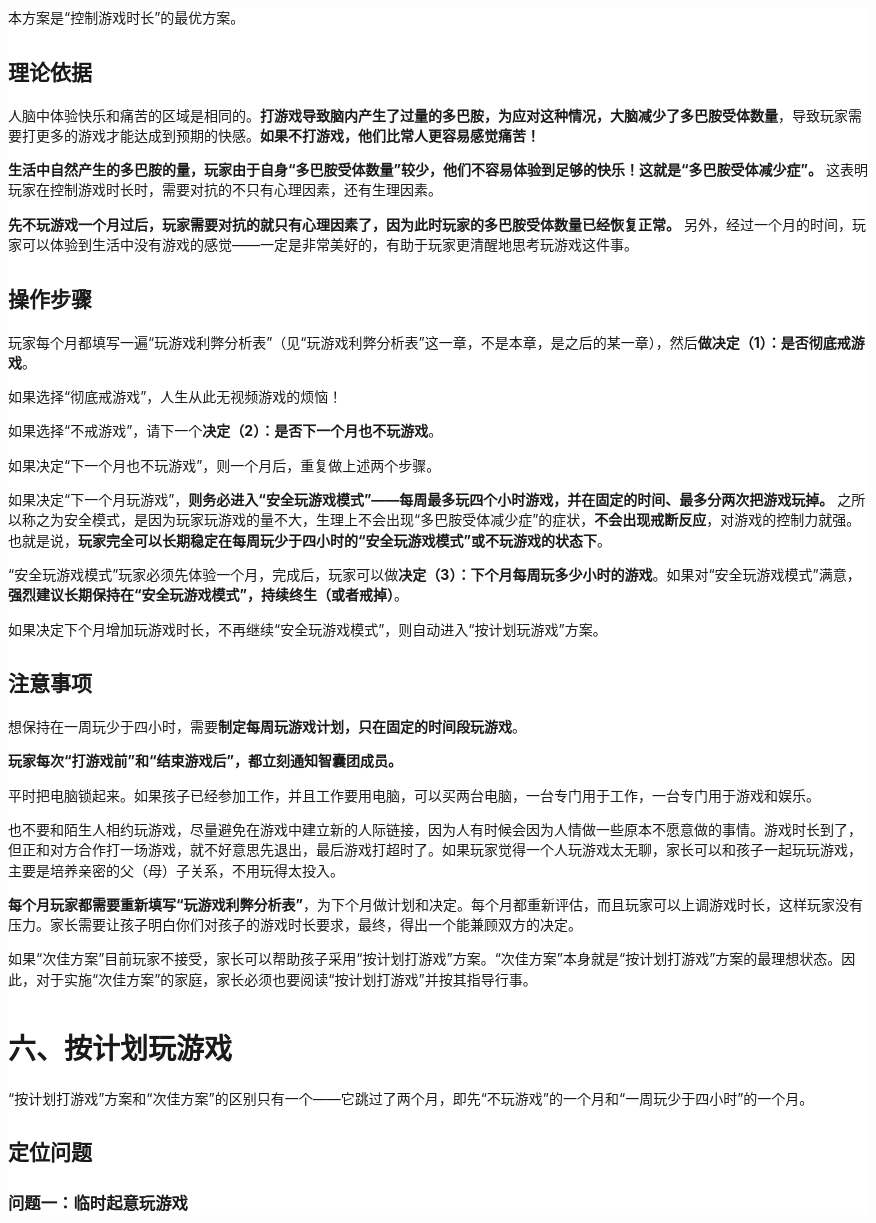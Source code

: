 本方案是“控制游戏时长”的最优方案。

## 理论依据

人脑中体验快乐和痛苦的区域是相同的。**打游戏导致脑内产生了过量的多巴胺，为应对这种情况，大脑减少了多巴胺受体数量**，导致玩家需要打更多的游戏才能达成到预期的快感。**如果不打游戏，他们比常人更容易感觉痛苦！**

**生活中自然产生的多巴胺的量，玩家由于自身“多巴胺受体数量”较少，他们不容易体验到足够的快乐！这就是“多巴胺受体减少症”。** 这表明玩家在控制游戏时长时，需要对抗的不只有心理因素，还有生理因素。

**先不玩游戏一个月过后，玩家需要对抗的就只有心理因素了，因为此时玩家的多巴胺受体数量已经恢复正常。** 另外，经过一个月的时间，玩家可以体验到生活中没有游戏的感觉——一定是非常美好的，有助于玩家更清醒地思考玩游戏这件事。

## 操作步骤

玩家每个月都填写一遍“玩游戏利弊分析表”（见“玩游戏利弊分析表”这一章，不是本章，是之后的某一章），然后**做决定（1）：是否彻底戒游戏**。

如果选择“彻底戒游戏”，人生从此无视频游戏的烦恼！

如果选择“不戒游戏”，请下一个**决定（2）：是否下一个月也不玩游戏**。

如果决定“下一个月也不玩游戏”，则一个月后，重复做上述两个步骤。

如果决定“下一个月玩游戏”，**则务必进入“安全玩游戏模式”——每周最多玩四个小时游戏，并在固定的时间、最多分两次把游戏玩掉。** 之所以称之为安全模式，是因为玩家玩游戏的量不大，生理上不会出现“多巴胺受体减少症”的症状，**不会出现戒断反应**，对游戏的控制力就强。也就是说，**玩家完全可以长期稳定在每周玩少于四小时的“安全玩游戏模式”或不玩游戏的状态下**。

“安全玩游戏模式”玩家必须先体验一个月，完成后，玩家可以做**决定（3）：下个月每周玩多少小时的游戏**。如果对“安全玩游戏模式”满意，**强烈建议长期保持在“安全玩游戏模式”，持续终生（或者戒掉）**。

如果决定下个月增加玩游戏时长，不再继续“安全玩游戏模式”，则自动进入“按计划玩游戏”方案。

## 注意事项

想保持在一周玩少于四小时，需要**制定每周玩游戏计划，只在固定的时间段玩游戏**。

**玩家每次“打游戏前”和“结束游戏后”，都立刻通知智囊团成员。**

平时把电脑锁起来。如果孩子已经参加工作，并且工作要用电脑，可以买两台电脑，一台专门用于工作，一台专门用于游戏和娱乐。

也不要和陌生人相约玩游戏，尽量避免在游戏中建立新的人际链接，因为人有时候会因为人情做一些原本不愿意做的事情。游戏时长到了，但正和对方合作打一场游戏，就不好意思先退出，最后游戏打超时了。如果玩家觉得一个人玩游戏太无聊，家长可以和孩子一起玩玩游戏，主要是培养亲密的父（母）子关系，不用玩得太投入。

**每个月玩家都需要重新填写“玩游戏利弊分析表”**，为下个月做计划和决定。每个月都重新评估，而且玩家可以上调游戏时长，这样玩家没有压力。家长需要让孩子明白你们对孩子的游戏时长要求，最终，得出一个能兼顾双方的决定。

如果“次佳方案”目前玩家不接受，家长可以帮助孩子采用“按计划打游戏”方案。“次佳方案”本身就是“按计划打游戏”方案的最理想状态。因此，对于实施“次佳方案”的家庭，家长必须也要阅读“按计划打游戏”并按其指导行事。

# 六、按计划玩游戏

“按计划打游戏”方案和“次佳方案”的区别只有一个——它跳过了两个月，即先“不玩游戏”的一个月和“一周玩少于四小时”的一个月。

## 定位问题

### 问题一：临时起意玩游戏
